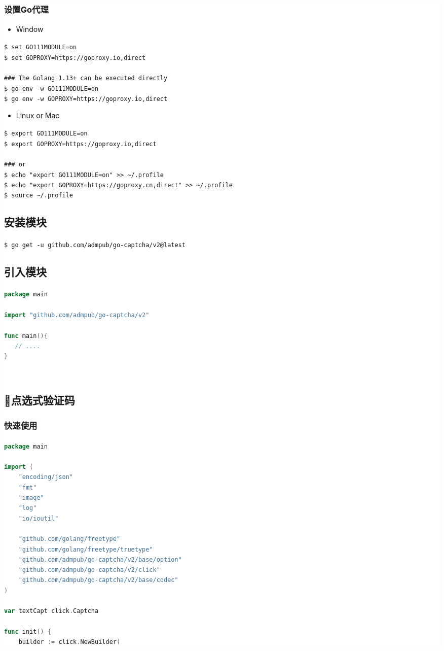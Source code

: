 ### 设置Go代理
- Window
```shell
$ set GO111MODULE=on
$ set GOPROXY=https://goproxy.io,direct

### The Golang 1.13+ can be executed directly
$ go env -w GO111MODULE=on
$ go env -w GOPROXY=https://goproxy.io,direct
```
- Linux or Mac
```shell
$ export GO111MODULE=on
$ export GOPROXY=https://goproxy.io,direct

### or
$ echo "export GO111MODULE=on" >> ~/.profile
$ echo "export GOPROXY=https://goproxy.cn,direct" >> ~/.profile
$ source ~/.profile
```

## 安装模块
```shell
$ go get -u github.com/admpub/go-captcha/v2@latest
```

## 引入模块
```go
package main

import "github.com/admpub/go-captcha/v2"

func main(){
   // ....
}
```

<br />

## 🖖点选式验证码
### 快速使用
```go
package main

import (
	"encoding/json"
	"fmt"
	"image"
	"log"
	"io/ioutil"

	"github.com/golang/freetype"
	"github.com/golang/freetype/truetype"
	"github.com/admpub/go-captcha/v2/base/option"
	"github.com/admpub/go-captcha/v2/click"
	"github.com/admpub/go-captcha/v2/base/codec"
)

var textCapt click.Captcha

func init() {
	builder := click.NewBuilder(
```